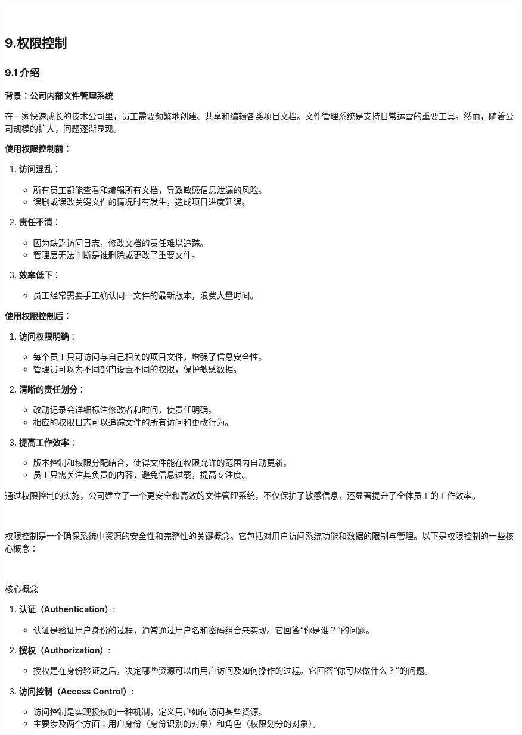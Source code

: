 



<br>

## 9.权限控制

### 9.1 介绍

**背景：公司内部文件管理系统**

在一家快速成长的技术公司里，员工需要频繁地创建、共享和编辑各类项目文档。文件管理系统是支持日常运营的重要工具。然而，随着公司规模的扩大，问题逐渐显现。

**使用权限控制前：**

1. **访问混乱**：
   - 所有员工都能查看和编辑所有文档，导致敏感信息泄漏的风险。
   - 误删或误改关键文件的情况时有发生，造成项目进度延误。

2. **责任不清**：
   - 因为缺乏访问日志，修改文档的责任难以追踪。
   - 管理层无法判断是谁删除或更改了重要文件。

3. **效率低下**：
   - 员工经常需要手工确认同一文件的最新版本，浪费大量时间。

**使用权限控制后：**

1. **访问权限明确**：
   - 每个员工只可访问与自己相关的项目文件，增强了信息安全性。
   - 管理员可以为不同部门设置不同的权限，保护敏感数据。

2. **清晰的责任划分**：
   - 改动记录会详细标注修改者和时间，使责任明确。
   - 相应的权限日志可以追踪文件的所有访问和更改行为。

3. **提高工作效率**：
   - 版本控制和权限分配结合，使得文件能在权限允许的范围内自动更新。
   - 员工只需关注其负责的内容，避免信息过载，提高专注度。

通过权限控制的实施，公司建立了一个更安全和高效的文件管理系统，不仅保护了敏感信息，还显著提升了全体员工的工作效率。

<br>



权限控制是一个确保系统中资源的安全性和完整性的关键概念。它包括对用户访问系统功能和数据的限制与管理。以下是权限控制的一些核心概念：

<br>

核心概念

1. **认证（Authentication）**:
   - 认证是验证用户身份的过程，通常通过用户名和密码组合来实现。它回答“你是谁？”的问题。

2. **授权（Authorization）**:
   - 授权是在身份验证之后，决定哪些资源可以由用户访问及如何操作的过程。它回答“你可以做什么？”的问题。

3. **访问控制（Access Control）**:
   - 访问控制是实现授权的一种机制，定义用户如何访问某些资源。
   - 主要涉及两个方面：用户身份（身份识别的对象）和角色（权限划分的对象）。
